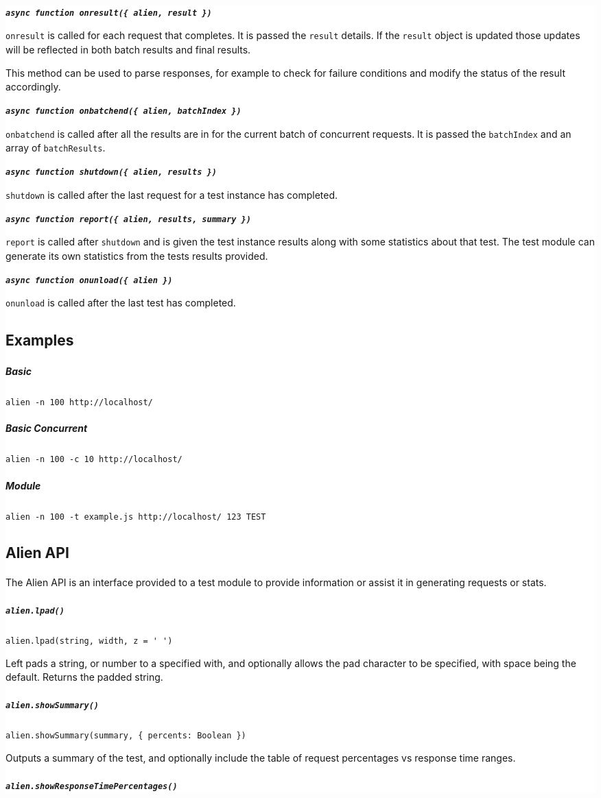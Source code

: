 ***`async function onresult({ alien, result })`***

`onresult` is called for each request that completes. It is passed the `result` details. If the `result` object is updated those updates will be reflected in both batch results and final results.

This method can be used to parse responses, for example to check for failure conditions and modify the status of the result accordingly.

***`async function onbatchend({ alien, batchIndex })`***

`onbatchend` is called after all the results are in for the current batch of concurrent requests. It is passed the `batchIndex` and an array of `batchResults`.

***`async function shutdown({ alien, results })`***

`shutdown` is called after the last request for a test instance has completed.

***`async function report({ alien, results, summary })`***

`report` is called after `shutdown` and is given the test instance results along with some statistics about that test.  The test module can generate its own statistics from the tests results provided.

***`async function onunload({ alien })`***

`onunload` is called after the last test has completed.

## Examples

##### Basic
`alien -n 100 http://localhost/`
##### Basic Concurrent
`alien -n 100 -c 10 http://localhost/`
##### Module
`alien -n 100 -t example.js http://localhost/ 123 TEST`

## Alien API

The Alien API is an interface provided to a test module to provide information or assist it in generating requests or stats.

##### `alien.lpad()`

    alien.lpad(string, width, z = ' ')

Left pads a string, or number to a specified with, and optionally allows the pad character to be specified, with space being the default. Returns the padded string.

##### `alien.showSummary()`

    alien.showSummary(summary, { percents: Boolean })

Outputs a summary of the test, and optionally include the table of request percentages vs response time ranges.

##### `alien.showResponseTimePercentages()`

